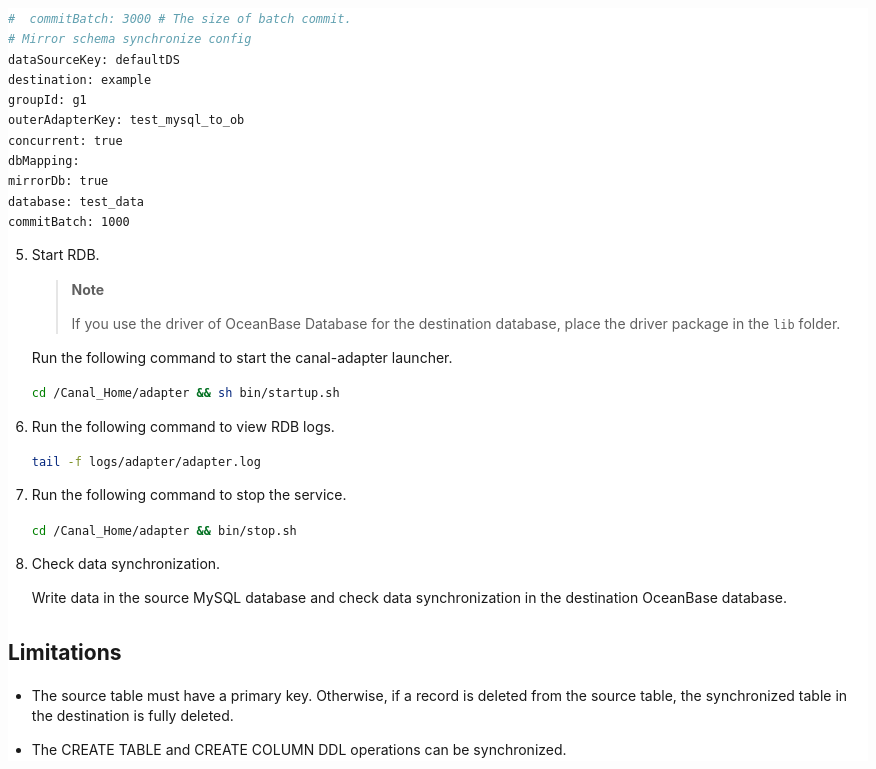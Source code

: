    ```bash
   #  commitBatch: 3000 # The size of batch commit.
   # Mirror schema synchronize config
   dataSourceKey: defaultDS
   destination: example
   groupId: g1
   outerAdapterKey: test_mysql_to_ob
   concurrent: true
   dbMapping:
   mirrorDb: true
   database: test_data
   commitBatch: 1000
   ```

5. Start RDB. 

   > **Note**
   >
   > If you use the driver of OceanBase Database for the destination database, place the driver package in the `lib` folder. 

   Run the following command to start the canal-adapter launcher. 

   ```bash
   cd /Canal_Home/adapter && sh bin/startup.sh
   ```

6. Run the following command to view RDB logs. 

   ```bash
   tail -f logs/adapter/adapter.log
   ```

7. Run the following command to stop the service. 

   ```bash
   cd /Canal_Home/adapter && bin/stop.sh
   ```

8. Check data synchronization. 

   Write data in the source MySQL database and check data synchronization in the destination OceanBase database. 

## Limitations

* The source table must have a primary key. Otherwise, if a record is deleted from the source table, the synchronized table in the destination is fully deleted. 

* The CREATE TABLE and CREATE COLUMN DDL operations can be synchronized. 